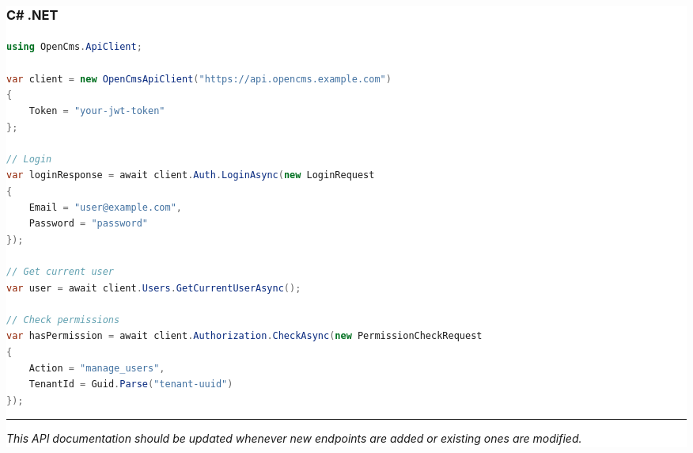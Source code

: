 ### C# .NET

```csharp
using OpenCms.ApiClient;

var client = new OpenCmsApiClient("https://api.opencms.example.com")
{
    Token = "your-jwt-token"
};

// Login
var loginResponse = await client.Auth.LoginAsync(new LoginRequest
{
    Email = "user@example.com",
    Password = "password"
});

// Get current user
var user = await client.Users.GetCurrentUserAsync();

// Check permissions
var hasPermission = await client.Authorization.CheckAsync(new PermissionCheckRequest
{
    Action = "manage_users",
    TenantId = Guid.Parse("tenant-uuid")
});
```

---

*This API documentation should be updated whenever new endpoints are added or existing ones are modified.*
